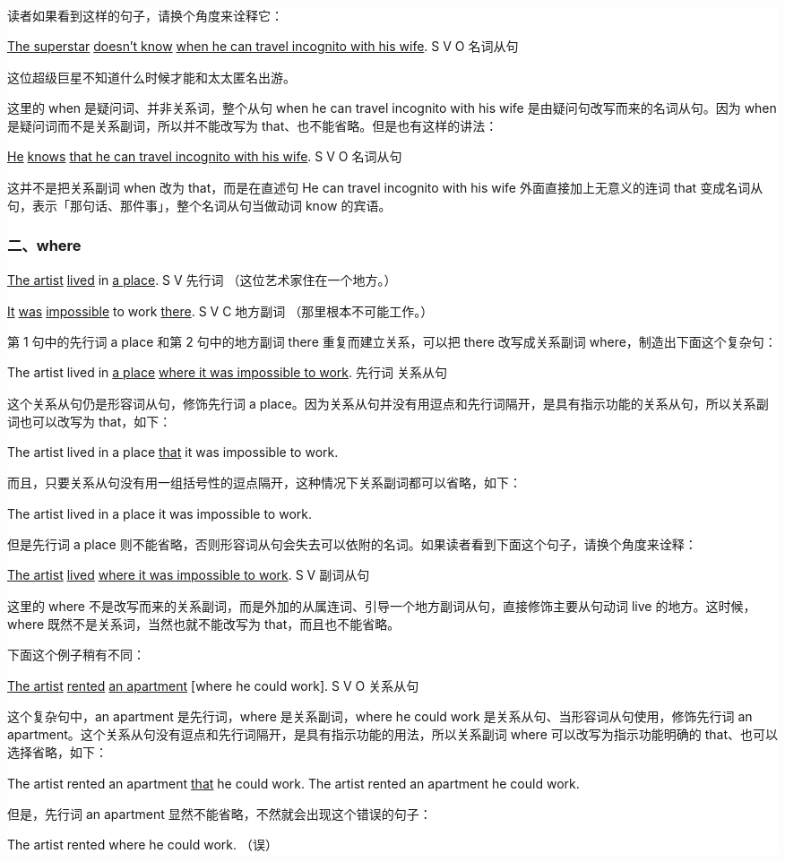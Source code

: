 读者如果看到这样的句子，请换个角度来诠释它：

<u>The superstar</u> <u>doesn’t know</u> <u>when he can travel incognito with his wife</u>.
S V O 名词从句

这位超级巨星不知道什么时候才能和太太匿名出游。

这里的 when 是疑问词、并非关系词，整个从句 when he can travel incognito with his wife 是由疑问句改写而来的名词从句。因为 when 是疑问词而不是关系副词，所以并不能改写为 that、也不能省略。但是也有这样的讲法：

<u>He</u> <u>knows</u> <u>that he can travel incognito with his wife</u>.
S V O 名词从句

这并不是把关系副词 when 改为 that，而是在直述句 He can travel incognito with his wife 外面直接加上无意义的连词 that 变成名词从句，表示「那句话、那件事」，整个名词从句当做动词 know 的宾语。

### 二、where

<u>The artist</u> <u>lived</u> in <u>a place</u>.
S V 先行词
（这位艺术家住在一个地方。）

<u>It</u> <u>was</u> <u>impossible</u> to work <u>there</u>.
S V C 地方副词
（那里根本不可能工作。）

第 1 句中的先行词 a place 和第 2 句中的地方副词 there 重复而建立关系，可以把 there 改写成关系副词 where，制造出下面这个复杂句：

The artist lived in <u>a place</u> <u>where it was impossible to work</u>.
先行词 关系从句

这个关系从句仍是形容词从句，修饰先行词 a place。因为关系从句并没有用逗点和先行词隔开，是具有指示功能的关系从句，所以关系副词也可以改写为 that，如下：

The artist lived in a place <u>that</u> it was impossible to work.

而且，只要关系从句没有用一组括号性的逗点隔开，这种情况下关系副词都可以省略，如下：

The artist lived in a place it was impossible to work.

但是先行词 a place 则不能省略，否则形容词从句会失去可以依附的名词。如果读者看到下面这个句子，请换个角度来诠释：

<u>The artist</u> <u>lived</u> <u>where it was impossible to work</u>.
S V 副词从句

这里的 where 不是改写而来的关系副词，而是外加的从属连词、引导一个地方副词从句，直接修饰主要从句动词 live 的地方。这时候，where 既然不是关系词，当然也就不能改写为 that，而且也不能省略。

下面这个例子稍有不同：

<u>The artist</u> <u>rented</u> <u>an apartment</u> [where he could work].
S V O 关系从句

这个复杂句中，an apartment 是先行词，where 是关系副词，where he could work 是关系从句、当形容词从句使用，修饰先行词 an apartment。这个关系从句没有逗点和先行词隔开，是具有指示功能的用法，所以关系副词 where 可以改写为指示功能明确的 that、也可以选择省略，如下：

The artist rented an apartment <u>that</u> he could work.
The artist rented an apartment he could work.

但是，先行词 an apartment 显然不能省略，不然就会出现这个错误的句子：

The artist rented where he could work. （误）

